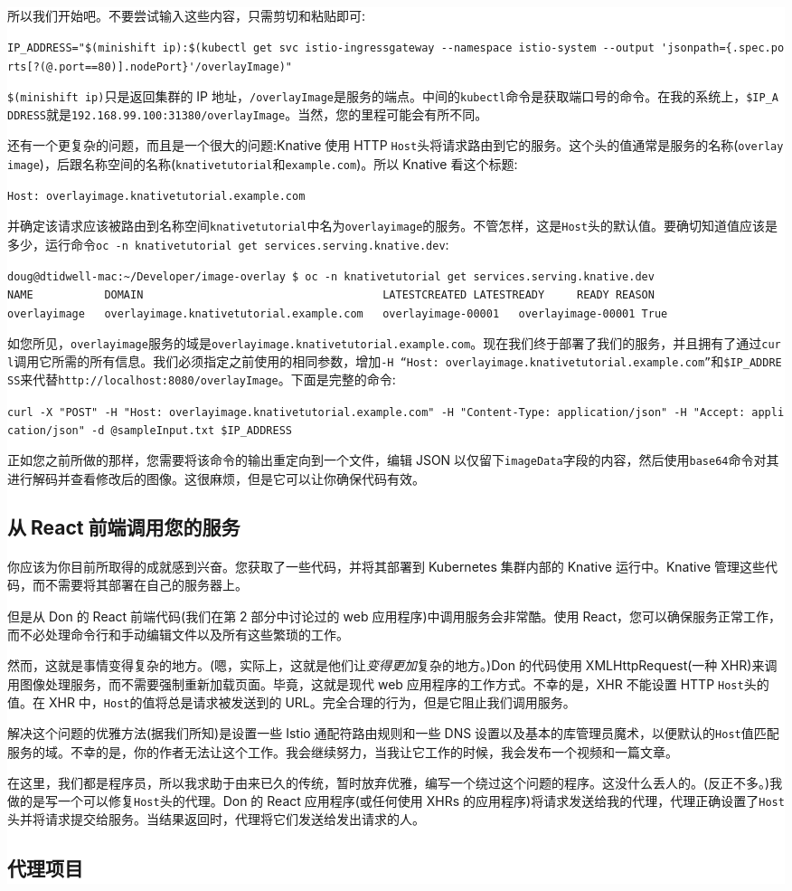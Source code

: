 所以我们开始吧。不要尝试输入这些内容，只需剪切和粘贴即可:

```
IP_ADDRESS="$(minishift ip):$(kubectl get svc istio-ingressgateway --namespace istio-system --output 'jsonpath={.spec.ports[?(@.port==80)].nodePort}'/overlayImage)"
```

`$(minishift ip)`只是返回集群的 IP 地址，`/overlayImage`是服务的端点。中间的`kubectl`命令是获取端口号的命令。在我的系统上，`$IP_ADDRESS`就是`192.168.99.100:31380/overlayImage`。当然，您的里程可能会有所不同。

还有一个更复杂的问题，而且是一个很大的问题:Knative 使用 HTTP `Host`头将请求路由到它的服务。这个头的值通常是服务的名称(`overlayimage`)，后跟名称空间的名称(`knativetutorial`和`example.com`)。所以 Knative 看这个标题:

```
Host: overlayimage.knativetutorial.example.com
```

并确定该请求应该被路由到名称空间`knativetutorial`中名为`overlayimage`的服务。不管怎样，这是`Host`头的默认值。要确切知道值应该是多少，运行命令`oc -n knativetutorial get services.serving.knative.dev`:

```
doug@dtidwell-mac:~/Developer/image-overlay $ oc -n knativetutorial get services.serving.knative.dev 
NAME           DOMAIN                                     LATESTCREATED LATESTREADY     READY REASON
overlayimage   overlayimage.knativetutorial.example.com   overlayimage-00001   overlayimage-00001 True
```

如您所见，`overlayimage`服务的域是`overlayimage.knativetutorial.example.com`。现在我们终于部署了我们的服务，并且拥有了通过`curl`调用它所需的所有信息。我们必须指定之前使用的相同参数，增加`-H “Host: overlayimage.knativetutorial.example.com”`和`$IP_ADDRESS`来代替`http://localhost:8080/overlayImage`。下面是完整的命令:

```
curl -X "POST" -H "Host: overlayimage.knativetutorial.example.com" -H "Content-Type: application/json" -H "Accept: application/json" -d @sampleInput.txt $IP_ADDRESS
```

正如您之前所做的那样，您需要将该命令的输出重定向到一个文件，编辑 JSON 以仅留下`imageData`字段的内容，然后使用`base64`命令对其进行解码并查看修改后的图像。这很麻烦，但是它可以让你确保代码有效。

## 从 React 前端调用您的服务

你应该为你目前所取得的成就感到兴奋。您获取了一些代码，并将其部署到 Kubernetes 集群内部的 Knative 运行中。Knative 管理这些代码，而不需要将其部署在自己的服务器上。

但是从 Don 的 React 前端代码(我们在第 2 部分中讨论过的 web 应用程序)中调用服务会非常酷。使用 React，您可以确保服务正常工作，而不必处理命令行和手动编辑文件以及所有这些繁琐的工作。

然而，这就是事情变得复杂的地方。(嗯，实际上，这就是他们让*变得更加*复杂的地方。)Don 的代码使用 XMLHttpRequest(一种 XHR)来调用图像处理服务，而不需要强制重新加载页面。毕竟，这就是现代 web 应用程序的工作方式。不幸的是，XHR 不能设置 HTTP `Host`头的值。在 XHR 中，`Host`的值将总是请求被发送到的 URL。完全合理的行为，但是它阻止我们调用服务。

解决这个问题的优雅方法(据我们所知)是设置一些 Istio 通配符路由规则和一些 DNS 设置以及基本的库管理员魔术，以便默认的`Host`值匹配服务的域。不幸的是，你的作者无法让这个工作。我会继续努力，当我让它工作的时候，我会发布一个视频和一篇文章。

在这里，我们都是程序员，所以我求助于由来已久的传统，暂时放弃优雅，编写一个绕过这个问题的程序。这没什么丢人的。(反正不多。)我做的是写一个可以修复`Host`头的代理。Don 的 React 应用程序(或任何使用 XHRs 的应用程序)将请求发送给我的代理，代理正确设置了`Host`头并将请求提交给服务。当结果返回时，代理将它们发送给发出请求的人。

## 代理项目
